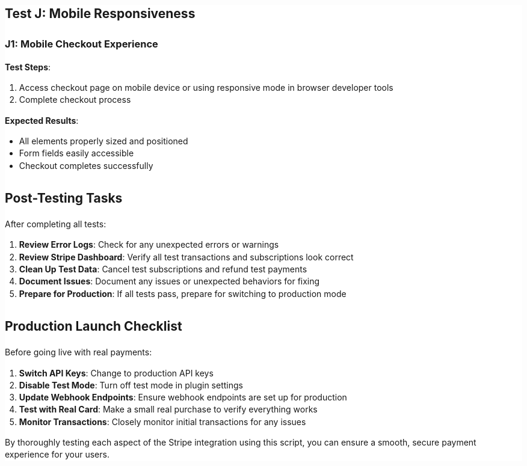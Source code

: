## Test J: Mobile Responsiveness

### J1: Mobile Checkout Experience

**Test Steps**:
1. Access checkout page on mobile device or using responsive mode in browser developer tools
2. Complete checkout process

**Expected Results**:
- All elements properly sized and positioned
- Form fields easily accessible
- Checkout completes successfully

## Post-Testing Tasks

After completing all tests:

1. **Review Error Logs**: Check for any unexpected errors or warnings
2. **Review Stripe Dashboard**: Verify all test transactions and subscriptions look correct
3. **Clean Up Test Data**: Cancel test subscriptions and refund test payments
4. **Document Issues**: Document any issues or unexpected behaviors for fixing
5. **Prepare for Production**: If all tests pass, prepare for switching to production mode

## Production Launch Checklist

Before going live with real payments:

1. **Switch API Keys**: Change to production API keys
2. **Disable Test Mode**: Turn off test mode in plugin settings
3. **Update Webhook Endpoints**: Ensure webhook endpoints are set up for production
4. **Test with Real Card**: Make a small real purchase to verify everything works
5. **Monitor Transactions**: Closely monitor initial transactions for any issues

By thoroughly testing each aspect of the Stripe integration using this script, you can ensure a smooth, secure payment experience for your users.